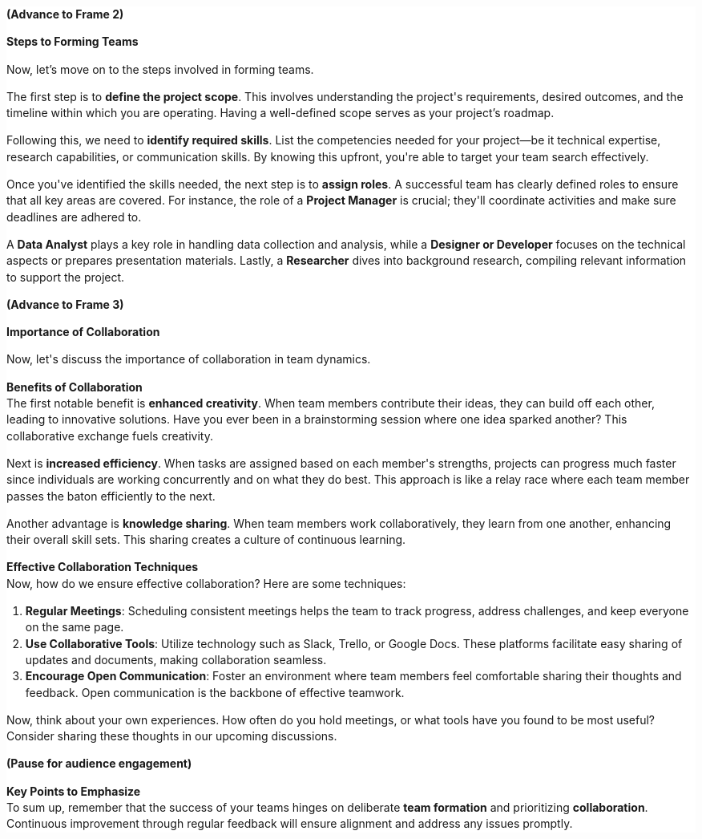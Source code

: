 **(Advance to Frame 2)**

**Steps to Forming Teams**

Now, let’s move on to the steps involved in forming teams.

The first step is to **define the project scope**. This involves understanding the project's requirements, desired outcomes, and the timeline within which you are operating. Having a well-defined scope serves as your project’s roadmap.

Following this, we need to **identify required skills**. List the competencies needed for your project—be it technical expertise, research capabilities, or communication skills. By knowing this upfront, you're able to target your team search effectively.

Once you've identified the skills needed, the next step is to **assign roles**. A successful team has clearly defined roles to ensure that all key areas are covered. For instance, the role of a **Project Manager** is crucial; they'll coordinate activities and make sure deadlines are adhered to. 

A **Data Analyst** plays a key role in handling data collection and analysis, while a **Designer or Developer** focuses on the technical aspects or prepares presentation materials. Lastly, a **Researcher** dives into background research, compiling relevant information to support the project.

**(Advance to Frame 3)**

**Importance of Collaboration** 

Now, let's discuss the importance of collaboration in team dynamics.

**Benefits of Collaboration**  
The first notable benefit is **enhanced creativity**. When team members contribute their ideas, they can build off each other, leading to innovative solutions. Have you ever been in a brainstorming session where one idea sparked another? This collaborative exchange fuels creativity.

Next is **increased efficiency**. When tasks are assigned based on each member's strengths, projects can progress much faster since individuals are working concurrently and on what they do best. This approach is like a relay race where each team member passes the baton efficiently to the next.

Another advantage is **knowledge sharing**. When team members work collaboratively, they learn from one another, enhancing their overall skill sets. This sharing creates a culture of continuous learning.

**Effective Collaboration Techniques**  
Now, how do we ensure effective collaboration? Here are some techniques:

1. **Regular Meetings**: Scheduling consistent meetings helps the team to track progress, address challenges, and keep everyone on the same page.
2. **Use Collaborative Tools**: Utilize technology such as Slack, Trello, or Google Docs. These platforms facilitate easy sharing of updates and documents, making collaboration seamless.
3. **Encourage Open Communication**: Foster an environment where team members feel comfortable sharing their thoughts and feedback. Open communication is the backbone of effective teamwork.

Now, think about your own experiences. How often do you hold meetings, or what tools have you found to be most useful? Consider sharing these thoughts in our upcoming discussions.

**(Pause for audience engagement)**

**Key Points to Emphasize**  
To sum up, remember that the success of your teams hinges on deliberate **team formation** and prioritizing **collaboration**. Continuous improvement through regular feedback will ensure alignment and address any issues promptly.
